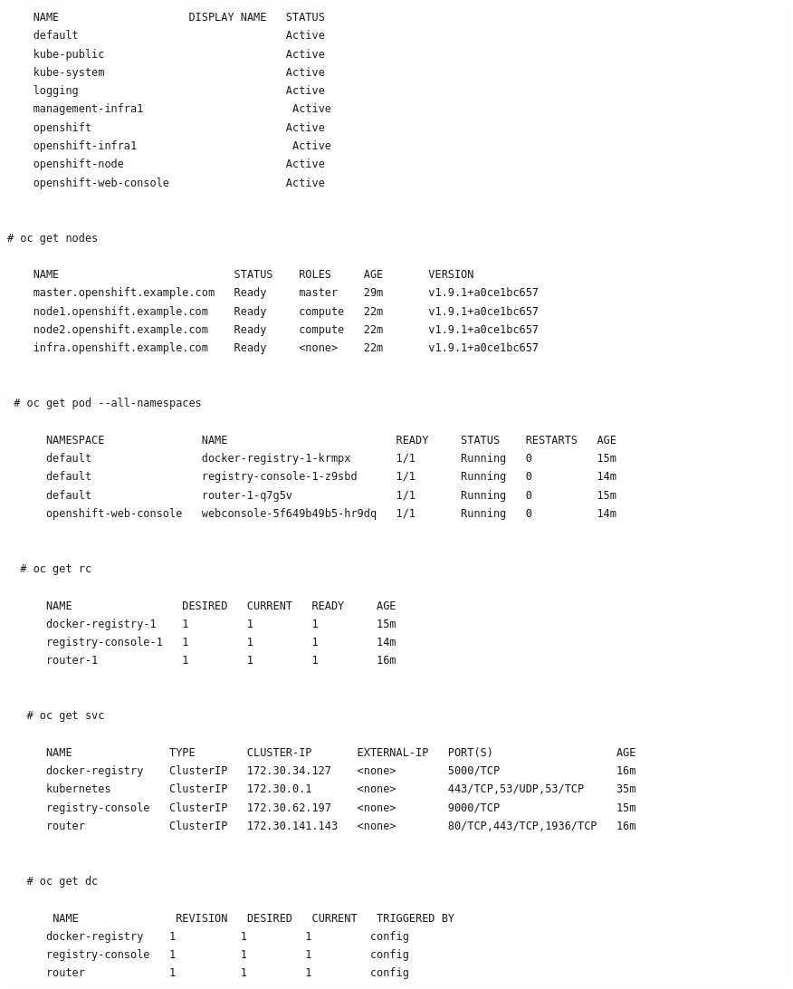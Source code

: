         NAME                    DISPLAY NAME   STATUS
        default                                Active
        kube-public                            Active
        kube-system                            Active
        logging                                Active
        management-infra1                       Active
        openshift                              Active
        openshift-infra1                        Active
        openshift-node                         Active
        openshift-web-console                  Active


    # oc get nodes 

        NAME                           STATUS    ROLES     AGE       VERSION
        master.openshift.example.com   Ready     master    29m       v1.9.1+a0ce1bc657
        node1.openshift.example.com    Ready     compute   22m       v1.9.1+a0ce1bc657
        node2.openshift.example.com    Ready     compute   22m       v1.9.1+a0ce1bc657
        infra.openshift.example.com    Ready     <none>    22m       v1.9.1+a0ce1bc657


     # oc get pod --all-namespaces

          NAMESPACE               NAME                          READY     STATUS    RESTARTS   AGE
          default                 docker-registry-1-krmpx       1/1       Running   0          15m
          default                 registry-console-1-z9sbd      1/1       Running   0          14m
          default                 router-1-q7g5v                1/1       Running   0          15m
          openshift-web-console   webconsole-5f649b49b5-hr9dq   1/1       Running   0          14m


      # oc get rc 

          NAME                 DESIRED   CURRENT   READY     AGE
          docker-registry-1    1         1         1         15m
          registry-console-1   1         1         1         14m
          router-1             1         1         1         16m


       # oc get svc 

          NAME               TYPE        CLUSTER-IP       EXTERNAL-IP   PORT(S)                   AGE
          docker-registry    ClusterIP   172.30.34.127    <none>        5000/TCP                  16m
          kubernetes         ClusterIP   172.30.0.1       <none>        443/TCP,53/UDP,53/TCP     35m
          registry-console   ClusterIP   172.30.62.197    <none>        9000/TCP                  15m
          router             ClusterIP   172.30.141.143   <none>        80/TCP,443/TCP,1936/TCP   16m


       # oc get dc

           NAME               REVISION   DESIRED   CURRENT   TRIGGERED BY
          docker-registry    1          1         1         config
          registry-console   1          1         1         config
          router             1          1         1         config
